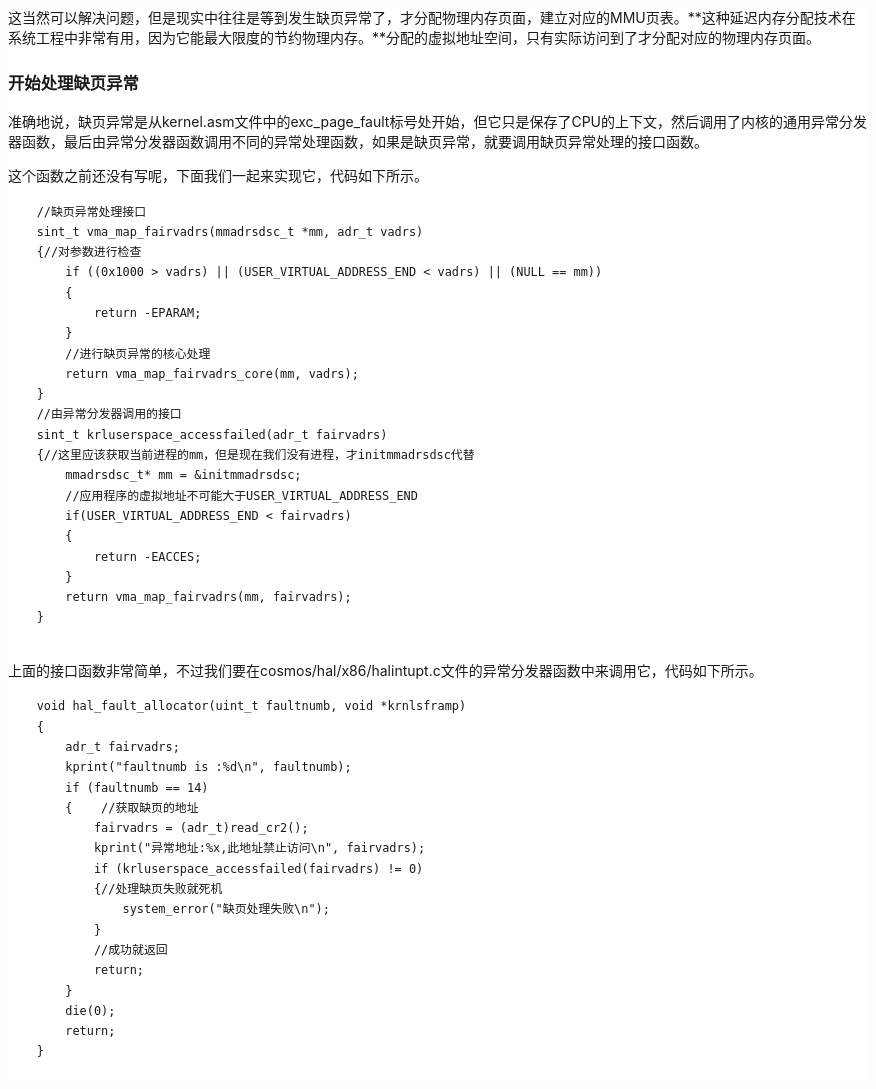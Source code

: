 这当然可以解决问题，但是现实中往往是等到发生缺页异常了，才分配物理内存页面，建立对应的MMU页表。**这种延迟内存分配技术在系统工程中非常有用，因为它能最大限度的节约物理内存。**分配的虚拟地址空间，只有实际访问到了才分配对应的物理内存页面。

### 开始处理缺页异常

准确地说，缺页异常是从kernel.asm文件中的exc\_page\_fault标号处开始，但它只是保存了CPU的上下文，然后调用了内核的通用异常分发器函数，最后由异常分发器函数调用不同的异常处理函数，如果是缺页异常，就要调用缺页异常处理的接口函数。

这个函数之前还没有写呢，下面我们一起来实现它，代码如下所示。

```
    //缺页异常处理接口
    sint_t vma_map_fairvadrs(mmadrsdsc_t *mm, adr_t vadrs)
    {//对参数进行检查
        if ((0x1000 > vadrs) || (USER_VIRTUAL_ADDRESS_END < vadrs) || (NULL == mm))
        {
            return -EPARAM;
        }
        //进行缺页异常的核心处理
        return vma_map_fairvadrs_core(mm, vadrs);
    }
    //由异常分发器调用的接口
    sint_t krluserspace_accessfailed(adr_t fairvadrs)
    {//这里应该获取当前进程的mm，但是现在我们没有进程，才initmmadrsdsc代替
        mmadrsdsc_t* mm = &initmmadrsdsc;
        //应用程序的虚拟地址不可能大于USER_VIRTUAL_ADDRESS_END
        if(USER_VIRTUAL_ADDRESS_END < fairvadrs)
        {
            return -EACCES;
        }
        return vma_map_fairvadrs(mm, fairvadrs);
    }
    

```

上面的接口函数非常简单，不过我们要在cosmos/hal/x86/halintupt.c文件的异常分发器函数中来调用它，代码如下所示。

```
    void hal_fault_allocator(uint_t faultnumb, void *krnlsframp) 
    {
        adr_t fairvadrs;
        kprint("faultnumb is :%d\n", faultnumb);
        if (faultnumb == 14)
        {    //获取缺页的地址
            fairvadrs = (adr_t)read_cr2();
            kprint("异常地址:%x,此地址禁止访问\n", fairvadrs);
            if (krluserspace_accessfailed(fairvadrs) != 0)
            {//处理缺页失败就死机
                system_error("缺页处理失败\n");
            }
            //成功就返回
            return;
        }
        die(0);
        return;
    }
    

```
